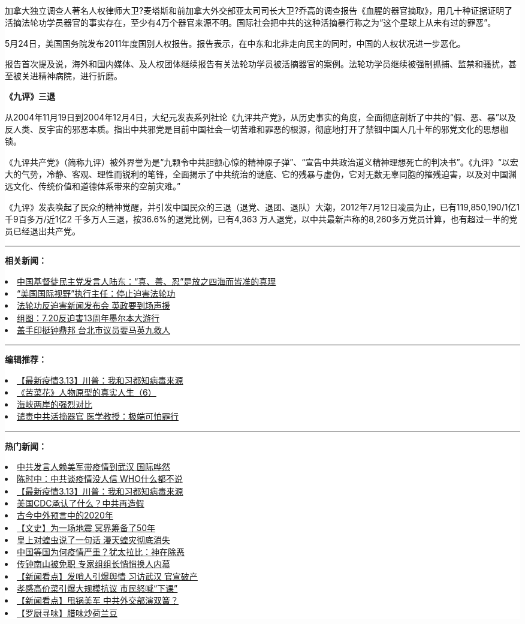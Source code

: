 <p>加拿大独立调查人著名人权律师大卫?麦塔斯和前加拿大外交部亚太司司长大卫?乔高的调查报告《血腥的器官摘取》，用几十种证据证明了活摘法轮功学员器官的事实存在，至少有4万个器官来源不明。国际社会把中共的这种活摘暴行称之为“这个星球上从未有过的罪恶”。</p>
<p>5月24日，美国国务院发布2011年度国别人权报告。报告表示，在中东和北非走向民主的同时，中国的人权状况进一步恶化。</p>
<p>报告首次提及说，海外和国内媒体、及人权团体继续报告有关法轮功学员被活摘器官的案例。法轮功学员继续被强制抓捕、监禁和骚扰，甚至被关进精神病院，进行折磨。</p>
<p><B> 《九评》三退</B></p>
<p>从2004年11月19日到2004年12月4日，大纪元发表系列社论《九评共产党》，从历史事实的角度，全面彻底剖析了中共的“假、恶、暴”以及反人类、反宇宙的邪恶本质。指出中共邪党是目前中国社会一切苦难和罪恶的根源，彻底地打开了禁锢中国人几十年的邪党文化的思想枷锁。 </p>
<p>《九评共产党》（简称九评）被外界誉为是“九颗令中共胆颤心惊的精神原子弹”、“宣告中共政治道义精神理想死亡的判决书”。《九评》“以宏大的气势，冷静、客观、理性而锐利的笔锋，全面揭示了中共统治的谜底、它的残暴与虚伪，它对无数无辜同胞的摧残迫害，以及对中国渊远文化、传统价值和道德体系带来的空前灾难。”</p>
<p>《九评》发表唤起了民众的精神觉醒，并引发中国民众的三退（退党、退团、退队）大潮，2012年7月12日凌晨为止，已有119,850,190/1亿1 千9百多万/近1亿2 千多万人三退，按36.6%的退党比例，已有4,363 万人退党，以中共最新声称的8,260多万党员计算，也有超过一半的党员已经退出共产党。</p>
<p>

<hr>


<strong>相关新闻：</strong>
<li><a href="https://github.com/qkhlv2383/djy/blob/master/gb/12/7/15/n3635754.md#1">中国基督徒民主党发言人陆东：“真、善、忍”是放之四海而皆准的真理</a></li>
<li><a href="https://github.com/qkhlv2383/djy/blob/master/gb/12/7/13/n3634427.md#1">“美国国际视野”执行主任：停止迫害法轮功</a></li>
<li><a href="https://github.com/qkhlv2383/djy/blob/master/gb/12/7/15/n3635619.md#1">法轮功反迫害新闻发布会 英政要到场声援</a></li>
<li><a href="https://github.com/qkhlv2383/djy/blob/master/gb/12/7/15/n3635561.md#1">组图：7.20反迫害13周年墨尔本大游行</a></li>
<li><a href="https://github.com/qkhlv2383/djy/blob/master/gb/12/7/15/n3635560.md#1">盖手印挺钟鼎邦 台北市议员要马英九救人</a></li>
<hr>


<strong>编辑推荐：</strong>
<li><a href="https://github.com/qkhlv2383/djy/blob/master/gb/20/3/12/n11936755.md#1">【最新疫情3.13】川普：我和习都知病毒来源</a></li>
<li><a href="https://github.com/tsiac2612/djy/blob/master/gb/18/1/11/n10048915.md#1" target="_blank">《苦菜花》人物原型的真实人生（6）</a></li><li><a href="https://github.com/tjvrql262/djy/blob/master/gb/8/12/18/n2367165.md?dfh#1" target="_blank">海峡两岸的强烈对比</a></li><li><a href="https://github.com/tsiac2612/djy/blob/master/gb/18/11/3/n10827431.md#1" target="_blank">谴责中共活摘器官 医学教授：极端可怕罪行</a></li>
<hr>

<strong>热门新闻：</strong>
<li><a href="https://github.com/qkhlv2383/djy/blob/master/gb/20/3/12/n11936484.md#1">中共发言人赖美军带疫情到武汉 国际哗然</a></li>
<li><a href="https://github.com/qkhlv2383/djy/blob/master/gb/20/3/13/n11937929.md#1">陈时中：中共谈疫情没人信 WHO什么都不说</a></li>
<li><a href="https://github.com/qkhlv2383/djy/blob/master/gb/20/3/12/n11936755.md#1">【最新疫情3.13】川普：我和习都知病毒来源</a></li>
<li><a href="https://github.com/qkhlv2383/djy/blob/master/gb/20/3/12/n11936666.md#1">美国CDC承认了什么？中共再造假</a></li>
<li><a href="https://github.com/qkhlv2383/djy/blob/master/gb/20/2/18/n11877949.md#1">古今中外预言中的2020年</a></li>
<li><a href="https://github.com/qkhlv2383/djy/blob/master/gb/20/3/5/n11918064.md#1">【文史】为一场地震 冥界筹备了50年</a></li>
<li><a href="https://github.com/qkhlv2383/djy/blob/master/gb/20/3/6/n11920009.md#1">皇上对蝗虫说了一句话 漫天蝗灾彻底消失</a></li>
<li><a href="https://github.com/qkhlv2383/djy/blob/master/gb/20/3/9/n11926997.md#1">中国等国为何疫情严重？犹太拉比：神在除恶</a></li>
<li><a href="https://github.com/qkhlv2383/djy/blob/master/gb/20/3/12/n11934088.md#1">传钟南山被免职 专家组组长悄悄换人内幕</a></li>
<li><a href="https://github.com/qkhlv2383/djy/blob/master/gb/20/3/12/n11936289.md#1">【新闻看点】发哨人引爆舆情 习访武汉 官宣破产</a></li>
<li><a href="https://github.com/qkhlv2383/djy/blob/master/gb/20/3/12/n11936264.md#1">孝感高价菜引爆大规模抗议 市民怒喊“下课”</a></li>
<li><a href="https://github.com/qkhlv2383/djy/blob/master/gb/20/3/13/n11938828.md#1">【新闻看点】甩锅美军 中共外交部演双簧？</a></li>
<li><a href="https://github.com/qkhlv2383/djy/blob/master/gb/20/3/9/n11927966.md#1">【罗厨寻味】腊味炒荷兰豆</a></li>